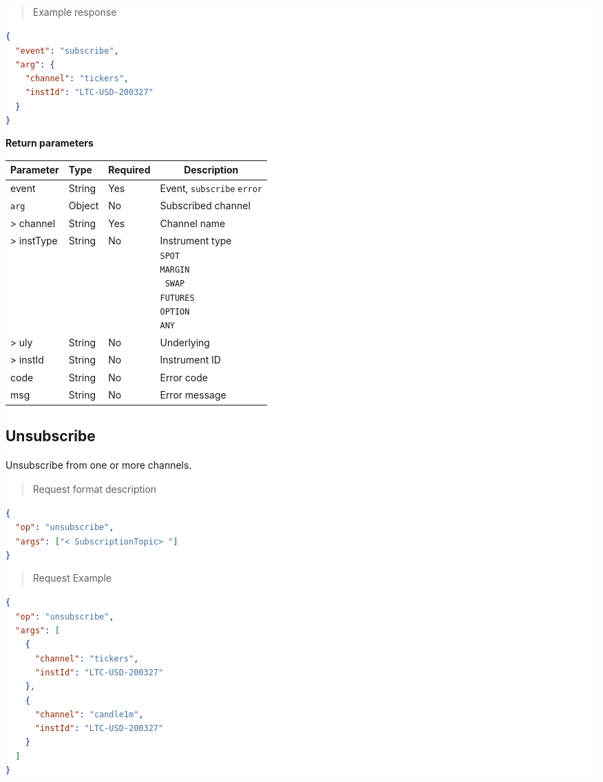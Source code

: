 > Example response

```json
{
  "event": "subscribe",
  "arg": {
    "channel": "tickers",
    "instId": "LTC-USD-200327"
  }
}
```

**Return parameters**

| Parameter  | Type   | Required | Description                                                                                     |
| :--------- | :----- | :------- | ----------------------------------------------------------------------------------------------- |
| event      | String | Yes      | Event, `subscribe` `error`                                                                      |
| `arg`      | Object | No       | Subscribed channel                                                                              |
| > channel  | String | Yes      | Channel name                                                                                    |
| > instType | String | No       | Instrument type<br />`SPOT`<br />`MARGIN`<br />` SWAP`<br />`FUTURES`<br />`OPTION` <br />`ANY` |
| > uly      | String | No       | Underlying                                                                                      |
| > instId   | String | No       | Instrument ID                                                                                   |
| code       | String | No       | Error code                                                                                      |
| msg        | String | No       | Error message                                                                                   |

## Unsubscribe

Unsubscribe from one or more channels.

> Request format description

```json
{
  "op": "unsubscribe",
  "args": ["< SubscriptionTopic> "]
}
```

> Request Example

```json
{
  "op": "unsubscribe",
  "args": [
    {
      "channel": "tickers",
      "instId": "LTC-USD-200327"
    },
    {
      "channel": "candle1m",
      "instId": "LTC-USD-200327"
    }
  ]
}
```
